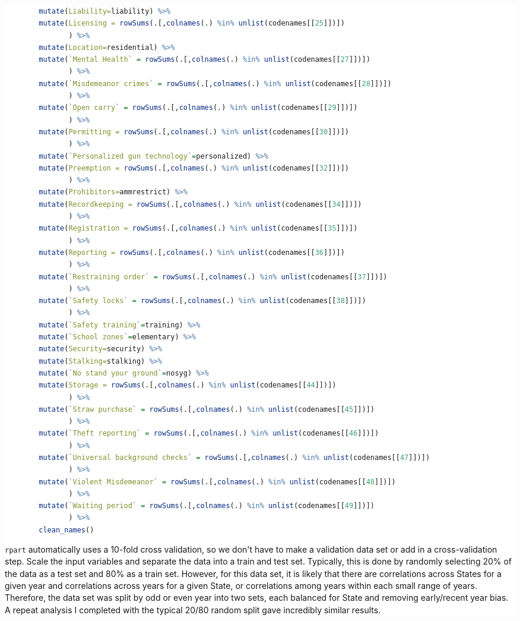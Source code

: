 ``` r
        mutate(Liability=liability) %>%
        mutate(Licensing = rowSums(.[,colnames(.) %in% unlist(codenames[[25]])])
               ) %>%
        mutate(Location=residential) %>%
        mutate(`Mental Health` = rowSums(.[,colnames(.) %in% unlist(codenames[[27]])])
               ) %>%
        mutate(`Misdemeanor crimes` = rowSums(.[,colnames(.) %in% unlist(codenames[[28]])])
               ) %>%
        mutate(`Open carry` = rowSums(.[,colnames(.) %in% unlist(codenames[[29]])])
               ) %>%
        mutate(Permitting = rowSums(.[,colnames(.) %in% unlist(codenames[[30]])])
               ) %>%
        mutate(`Personalized gun technology`=personalized) %>%
        mutate(Preemption = rowSums(.[,colnames(.) %in% unlist(codenames[[32]])])
               ) %>%
        mutate(Prohibitors=ammrestrict) %>%
        mutate(Recordkeeping = rowSums(.[,colnames(.) %in% unlist(codenames[[34]])])
               ) %>%
        mutate(Registration = rowSums(.[,colnames(.) %in% unlist(codenames[[35]])])
               ) %>%
        mutate(Reporting = rowSums(.[,colnames(.) %in% unlist(codenames[[36]])])
               ) %>%
        mutate(`Restraining order` = rowSums(.[,colnames(.) %in% unlist(codenames[[37]])])
               ) %>%
        mutate(`Safety locks` = rowSums(.[,colnames(.) %in% unlist(codenames[[38]])])
               ) %>%
        mutate(`Safety training`=training) %>%
        mutate(`School zones`=elementary) %>%
        mutate(Security=security) %>%
        mutate(Stalking=stalking) %>%
        mutate(`No stand your ground`=nosyg) %>%
        mutate(Storage = rowSums(.[,colnames(.) %in% unlist(codenames[[44]])])
               ) %>%
        mutate(`Straw purchase` = rowSums(.[,colnames(.) %in% unlist(codenames[[45]])])
               ) %>%
        mutate(`Theft reporting` = rowSums(.[,colnames(.) %in% unlist(codenames[[46]])])
               ) %>%
        mutate(`Universal background checks` = rowSums(.[,colnames(.) %in% unlist(codenames[[47]])])
               ) %>%
        mutate(`Violent Misdemeanor` = rowSums(.[,colnames(.) %in% unlist(codenames[[48]])])
               ) %>%
        mutate(`Waiting period` = rowSums(.[,colnames(.) %in% unlist(codenames[[49]])])
               ) %>%
        clean_names()
```

`rpart` automatically uses a 10-fold cross validation, so we don't have to make a validation data set or add in a cross-validation step. Scale the input variables and separate the data into a train and test set. Typically, this is done by randomly selecting 20% of the data as a test set and 80% as a train set. However, for this data set, it is likely that there are correlations across States for a given year and correlations across years for a given State, or correlations among years within each small range of years. Therefore, the data set was split by odd or even year into two sets, each balanced for State and removing early/recent year bias. A repeat analysis I completed with the typical 20/80 random split gave incredibly similar results.
